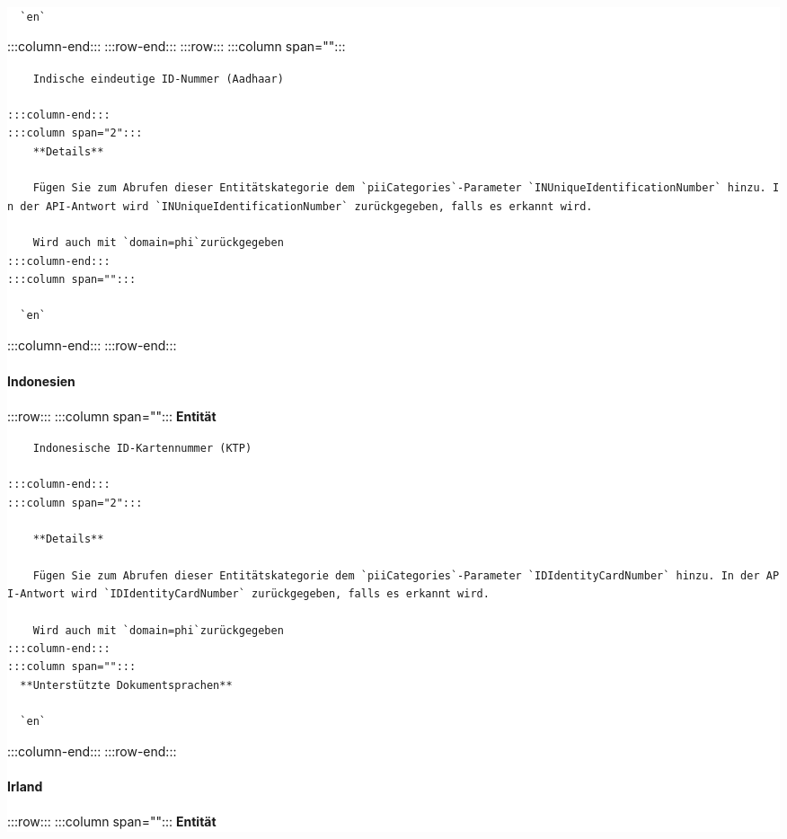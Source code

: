       `en`
      
   :::column-end:::
:::row-end:::
:::row:::
    :::column span="":::

        Indische eindeutige ID-Nummer (Aadhaar)

    :::column-end:::
    :::column span="2":::
        **Details**

        Fügen Sie zum Abrufen dieser Entitätskategorie dem `piiCategories`-Parameter `INUniqueIdentificationNumber` hinzu. In der API-Antwort wird `INUniqueIdentificationNumber` zurückgegeben, falls es erkannt wird.
      
        Wird auch mit `domain=phi`zurückgegeben
    :::column-end:::
    :::column span="":::

      `en`
      
   :::column-end:::
:::row-end:::


#### <a name="indonesia"></a>Indonesien

:::row:::
    :::column span="":::
        **Entität**

        Indonesische ID-Kartennummer (KTP)

    :::column-end:::
    :::column span="2":::

        **Details**

        Fügen Sie zum Abrufen dieser Entitätskategorie dem `piiCategories`-Parameter `IDIdentityCardNumber` hinzu. In der API-Antwort wird `IDIdentityCardNumber` zurückgegeben, falls es erkannt wird.
      
        Wird auch mit `domain=phi`zurückgegeben
    :::column-end:::
    :::column span="":::
      **Unterstützte Dokumentsprachen**

      `en`
      
   :::column-end:::
:::row-end:::

#### <a name="ireland"></a>Irland

:::row:::
    :::column span="":::
        **Entität**
